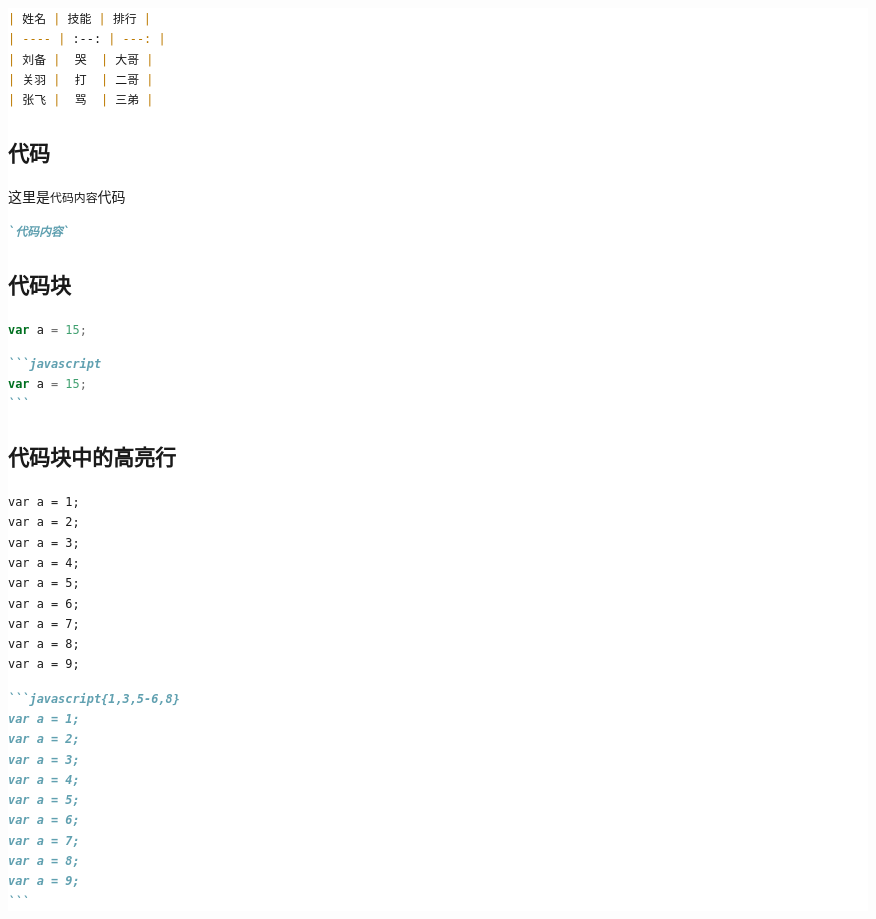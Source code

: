 ```markdown
| 姓名 | 技能 | 排行 |
| ---- | :--: | ---: |
| 刘备 |  哭  | 大哥 |
| 关羽 |  打  | 二哥 |
| 张飞 |  骂  | 三弟 |
```

## 代码

这里是`代码内容`代码

```markdown
`代码内容`
```

## 代码块

```javascript
var a = 15;
```

````markdown
```javascript
var a = 15;
```
````

## 代码块中的高亮行

```javascript{1,3,5-6,8}
var a = 1;
var a = 2;
var a = 3;
var a = 4;
var a = 5;
var a = 6;
var a = 7;
var a = 8;
var a = 9;
```

````markdown
```javascript{1,3,5-6,8}
var a = 1;
var a = 2;
var a = 3;
var a = 4;
var a = 5;
var a = 6;
var a = 7;
var a = 8;
var a = 9;
```
````
